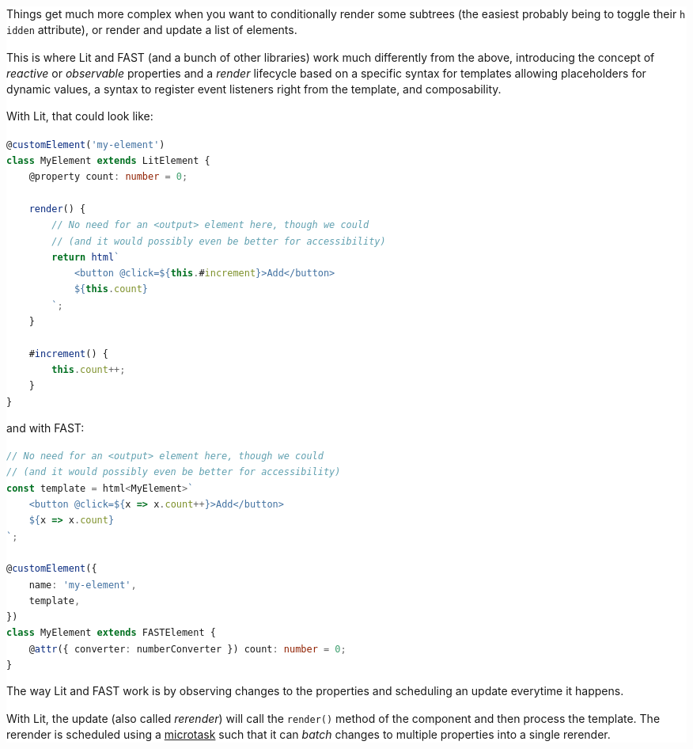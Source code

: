 Things get much more complex when you want to conditionally render some subtrees (the easiest probably being to toggle their `hidden` attribute), or render and update a list of elements.

This is where Lit and FAST (and a bunch of other libraries) work much differently from the above, introducing the concept of _reactive_ or _observable_ properties and a _render_ lifecycle based on a specific syntax for templates allowing placeholders for dynamic values, a syntax to register event listeners right from the template, and composability.

With Lit, that could look like:

```ts
@customElement('my-element')
class MyElement extends LitElement {
    @property count: number = 0;

    render() {
        // No need for an <output> element here, though we could
        // (and it would possibly even be better for accessibility)
        return html`
            <button @click=${this.#increment}>Add</button>
            ${this.count}
        `;
    }

    #increment() {
        this.count++;
    }
}
```

and with FAST:

```ts
// No need for an <output> element here, though we could
// (and it would possibly even be better for accessibility)
const template = html<MyElement>`
    <button @click=${x => x.count++}>Add</button>
    ${x => x.count}
`;

@customElement({
    name: 'my-element',
    template,
})
class MyElement extends FASTElement {
    @attr({ converter: numberConverter }) count: number = 0;
}
```

The way Lit and FAST work is by observing changes to the properties and scheduling an update everytime it happens.

With Lit, the update (also called _rerender_) will call the `render()` method of the component and then process the template. The rerender is scheduled using a [microtask](https://developer.mozilla.org/en-US/docs/Web/API/HTML_DOM_API/Microtask_guide) such that it can _batch_ changes to multiple properties into a single rerender.

